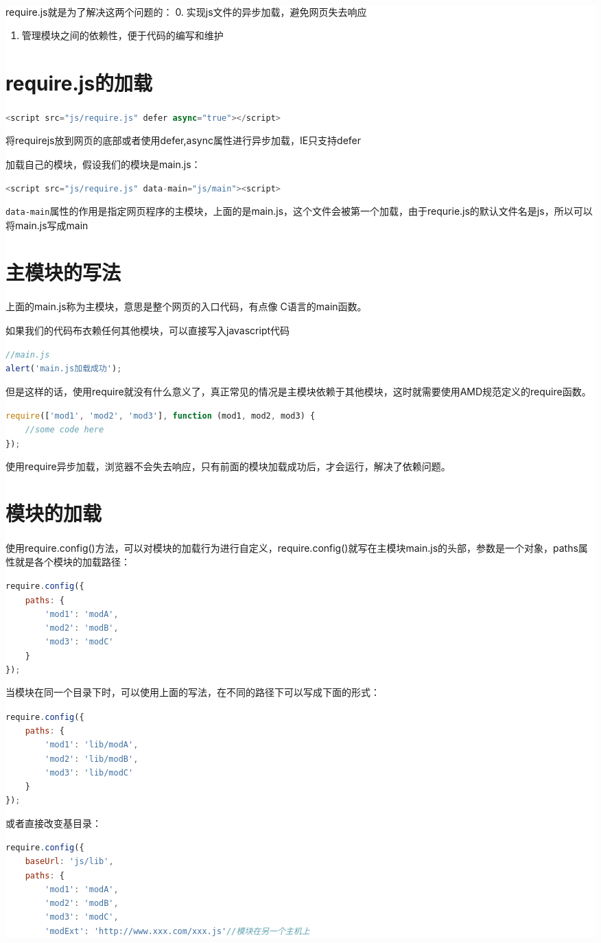 require.js就是为了解决这两个问题的：
0. 实现js文件的异步加载，避免网页失去响应
1. 管理模块之间的依赖性，便于代码的编写和维护

# require.js的加载
```javascript
<script src="js/require.js" defer async="true"></script>
```
将requirejs放到网页的底部或者使用defer,async属性进行异步加载，IE只支持defer

加载自己的模块，假设我们的模块是main.js：
```javascript
<script src="js/require.js" data-main="js/main"><script>
```
`data-main`属性的作用是指定网页程序的主模块，上面的是main.js，这个文件会被第一个加载，由于requrie.js的默认文件名是js，所以可以将main.js写成main

# 主模块的写法
上面的main.js称为主模块，意思是整个网页的入口代码，有点像
C语言的main函数。

如果我们的代码布衣赖任何其他模块，可以直接写入javascript代码
```javascript
//main.js
alert('main.js加载成功');
```
但是这样的话，使用require就没有什么意义了，真正常见的情况是主模块依赖于其他模块，这时就需要使用AMD规范定义的require函数。
```javascript
require(['mod1', 'mod2', 'mod3'], function (mod1, mod2, mod3) {
    //some code here
});
```

使用require异步加载，浏览器不会失去响应，只有前面的模块加载成功后，才会运行，解决了依赖问题。

#  模块的加载
使用require.config()方法，可以对模块的加载行为进行自定义，require.config()就写在主模块main.js的头部，参数是一个对象，paths属性就是各个模块的加载路径：
```javascript
require.config({
    paths: {
        'mod1': 'modA',
        'mod2': 'modB',
        'mod3': 'modC'
    }
});
```
当模块在同一个目录下时，可以使用上面的写法，在不同的路径下可以写成下面的形式：
```javascript
require.config({
    paths: {
        'mod1': 'lib/modA',
        'mod2': 'lib/modB',
        'mod3': 'lib/modC'
    }
});
```
或者直接改变基目录：
```javascript
require.config({
    baseUrl: 'js/lib',
    paths: {
        'mod1': 'modA',
        'mod2': 'modB',
        'mod3': 'modC',
        'modExt': 'http://www.xxx.com/xxx.js'//模块在另一个主机上
```
